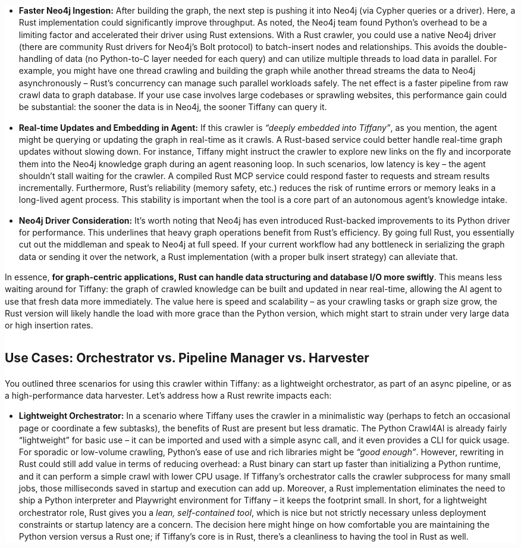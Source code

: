 * **Faster Neo4j Ingestion:** After building the graph, the next step is pushing it into Neo4j (via Cypher queries or a driver). Here, a Rust implementation could significantly improve throughput. As noted, the Neo4j team found Python’s overhead to be a limiting factor and accelerated their driver using Rust extensions. With a Rust crawler, you could use a native Neo4j driver (there are community Rust drivers for Neo4j’s Bolt protocol) to batch-insert nodes and relationships. This avoids the double-handling of data (no Python-to-C layer needed for each query) and can utilize multiple threads to load data in parallel. For example, you might have one thread crawling and building the graph while another thread streams the data to Neo4j asynchronously – Rust’s concurrency can manage such parallel workloads safely. The net effect is a faster pipeline from raw crawl data to graph database. If your use case involves large codebases or sprawling websites, this performance gain could be substantial: the sooner the data is in Neo4j, the sooner Tiffany can query it.

* **Real-time Updates and Embedding in Agent:** If this crawler is *“deeply embedded into Tiffany”*, as you mention, the agent might be querying or updating the graph in real-time as it crawls. A Rust-based service could better handle real-time graph updates without slowing down. For instance, Tiffany might instruct the crawler to explore new links on the fly and incorporate them into the Neo4j knowledge graph during an agent reasoning loop. In such scenarios, low latency is key – the agent shouldn’t stall waiting for the crawler. A compiled Rust MCP service could respond faster to requests and stream results incrementally. Furthermore, Rust’s reliability (memory safety, etc.) reduces the risk of runtime errors or memory leaks in a long-lived agent process. This stability is important when the tool is a core part of an autonomous agent’s knowledge intake.

* **Neo4j Driver Consideration:** It’s worth noting that Neo4j has even introduced Rust-backed improvements to its Python driver for performance. This underlines that heavy graph operations benefit from Rust’s efficiency. By going full Rust, you essentially cut out the middleman and speak to Neo4j at full speed. If your current workflow had any bottleneck in serializing the graph data or sending it over the network, a Rust implementation (with a proper bulk insert strategy) can alleviate that.

In essence, **for graph-centric applications, Rust can handle data structuring and database I/O more swiftly**. This means less waiting around for Tiffany: the graph of crawled knowledge can be built and updated in near real-time, allowing the AI agent to use that fresh data more immediately. The value here is speed and scalability – as your crawling tasks or graph size grow, the Rust version will likely handle the load with more grace than the Python version, which might start to strain under very large data or high insertion rates.

## Use Cases: Orchestrator vs. Pipeline Manager vs. Harvester

You outlined three scenarios for using this crawler within Tiffany: as a lightweight orchestrator, as part of an async pipeline, or as a high-performance data harvester. Let’s address how a Rust rewrite impacts each:

* **Lightweight Orchestrator:** In a scenario where Tiffany uses the crawler in a minimalistic way (perhaps to fetch an occasional page or coordinate a few subtasks), the benefits of Rust are present but less dramatic. The Python Crawl4AI is already fairly “lightweight” for basic use – it can be imported and used with a simple async call, and it even provides a CLI for quick usage. For sporadic or low-volume crawling, Python’s ease of use and rich libraries might be *“good enough”*. However, rewriting in Rust could still add value in terms of reducing overhead: a Rust binary can start up faster than initializing a Python runtime, and it can perform a simple crawl with lower CPU usage. If Tiffany’s orchestrator calls the crawler subprocess for many small jobs, those milliseconds saved in startup and execution can add up. Moreover, a Rust implementation eliminates the need to ship a Python interpreter and Playwright environment for Tiffany – it keeps the footprint small. In short, for a lightweight orchestrator role, Rust gives you a *lean, self-contained tool*, which is nice but not strictly necessary unless deployment constraints or startup latency are a concern. The decision here might hinge on how comfortable you are maintaining the Python version versus a Rust one; if Tiffany’s core is in Rust, there’s a cleanliness to having the tool in Rust as well.
